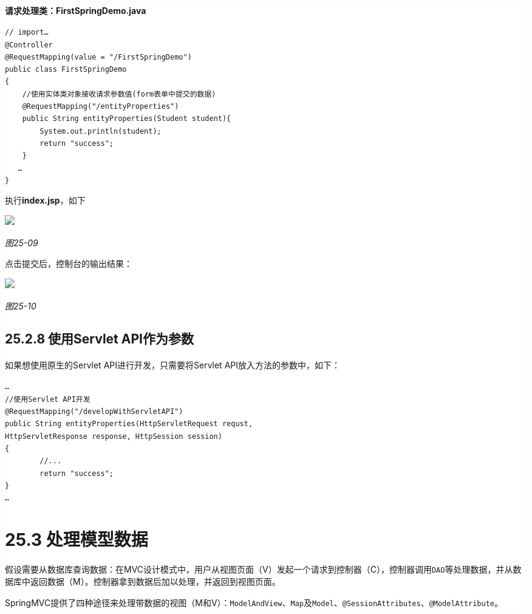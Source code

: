 **请求处理类：FirstSpringDemo.java**

```
// import…
@Controller
@RequestMapping(value = "/FirstSpringDemo")
public class FirstSpringDemo
{
	//使用实体类对象接收请求参数值(form表单中提交的数据)
	@RequestMapping("/entityProperties")
	public String entityProperties(Student student){
		System.out.println(student);
		return "success";
	}
   …
}
```

执行**index.jsp**，如下

![](http://i.imgur.com/yubbPg5.png)

*图25-09*

点击提交后，控制台的输出结果：

![](http://i.imgur.com/pLT7hQR.png)

*图25-10*


## 25.2.8 使用Servlet API作为参数 ##

如果想使用原生的Servlet API进行开发，只需要将Servlet API放入方法的参数中，如下：

```
…
//使用Servlet API开发
@RequestMapping("/developWithServletAPI")
public String entityProperties(HttpServletRequest requst,
HttpServletResponse response, HttpSession session)
{
		//...
		return "success";
}
…
```


# 25.3 处理模型数据 #

假设需要从数据库查询数据：在MVC设计模式中，用户从视图页面（V）发起一个请求到控制器（C），控制器调用`DAO`等处理数据，并从数据库中返回数据（M）。控制器拿到数据后加以处理，并返回到视图页面。


SpringMVC提供了四种途径来处理带数据的视图（M和V）：`ModelAndView`、`Map`及`Model`、`@SessionAttributes`、`@ModelAttribute`。
